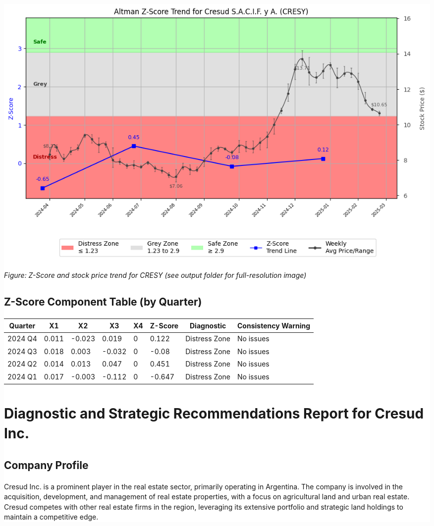 ![Z-Score and Price Trend Chart](zscore_CRESY_trend.png)

*Figure: Z-Score and stock price trend for CRESY (see output folder for full-resolution image)*


## Z-Score Component Table (by Quarter)
| Quarter   |    X1 |     X2 |     X3 |   X4 |   Z-Score | Diagnostic    | Consistency Warning   |
|-----------|-------|--------|--------|------|-----------|---------------|-----------------------|
| 2024 Q4   | 0.011 | -0.023 |  0.019 |    0 |     0.122 | Distress Zone | No issues             |
| 2024 Q3   | 0.018 |  0.003 | -0.032 |    0 |    -0.08  | Distress Zone | No issues             |
| 2024 Q2   | 0.014 |  0.013 |  0.047 |    0 |     0.451 | Distress Zone | No issues             |
| 2024 Q1   | 0.017 | -0.003 | -0.112 |    0 |    -0.647 | Distress Zone | No issues             |


# Diagnostic and Strategic Recommendations Report for Cresud Inc.

## Company Profile
Cresud Inc. is a prominent player in the real estate sector, primarily operating in Argentina. The company is involved in the acquisition, development, and management of real estate properties, with a focus on agricultural land and urban real estate. Cresud competes with other real estate firms in the region, leveraging its extensive portfolio and strategic land holdings to maintain a competitive edge.
